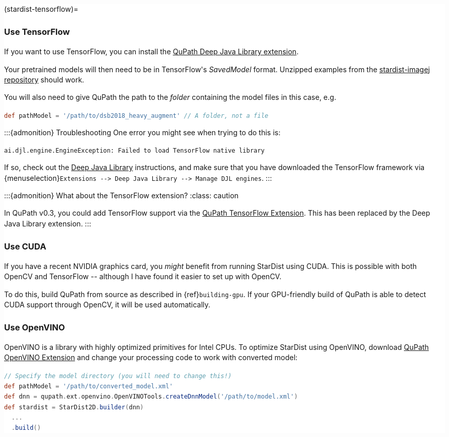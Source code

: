 (stardist-tensorflow)=
### Use TensorFlow

If you want to use TensorFlow, you can install the [QuPath Deep Java Library extension](djl).

Your pretrained models will then need to be in TensorFlow's *SavedModel* format.
Unzipped examples from the [stardist-imagej repository](https://github.com/stardist/stardist-imagej/tree/master/src/main/resources/models/2D) should work.

You will also need to give QuPath the path to the *folder* containing the model files in this case, e.g.

```groovy
def pathModel = '/path/to/dsb2018_heavy_augment' // A folder, not a file
```

:::{admonition} Troubleshooting
One error you might see when trying to do this is:
```
ai.djl.engine.EngineException: Failed to load TensorFlow native library
```
If so, check out the [Deep Java Library](djl) instructions, and make sure that you have downloaded the TensorFlow framework via {menuselection}`Extensions --> Deep Java Library --> Manage DJL engines`.
:::

:::{admonition} What about the TensorFlow extension?
:class: caution

In QuPath v0.3, you could add TensorFlow support via the [QuPath TensorFlow Extension](http://github.com/qupath/qupath-extension-tensorflow).
This has been replaced by the Deep Java Library extension.
:::


### Use CUDA

If you have a recent NVIDIA graphics card, you *might* benefit from running StarDist using CUDA.
This is possible with both OpenCV and TensorFlow -- although I have found it easier to set up with OpenCV.

To do this, build QuPath from source as described in {ref}`building-gpu`.
If your GPU-friendly build of QuPath is able to detect CUDA support through OpenCV, it will be used automatically.

### Use OpenVINO

OpenVINO is a library with highly optimized primitives for Intel CPUs.
To optimize StarDist using OpenVINO, download [QuPath OpenVINO Extension](https://github.com/dkurt/qupath-extension-openvino) and change your processing code to work with converted model:

```groovy
// Specify the model directory (you will need to change this!)
def pathModel = '/path/to/converted_model.xml'
def dnn = qupath.ext.openvino.OpenVINOTools.createDnnModel('/path/to/model.xml')
def stardist = StarDist2D.builder(dnn)
  ...
  .build()
```
